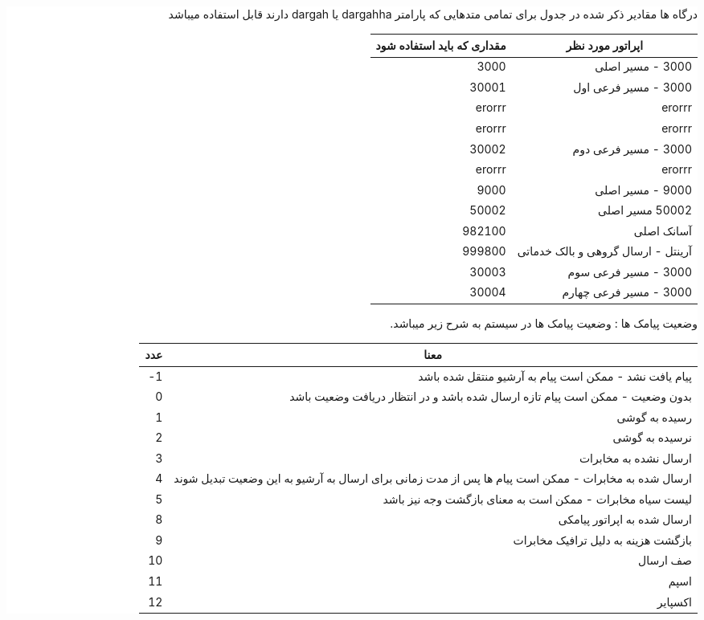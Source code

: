 </div>

<div dir="rtl">

درگاه ها مقادیر ذکر شده در جدول برای تمامی متدهایی که پارامتر dargahha یا dargah دارند قابل استفاده میباشد

</div>


<div dir="rtl">


اپراتور مورد نظر|مقداری که باید استفاده شود|
-| - |
|3000 - مسیر اصلی|3000
|3000 - مسیر فرعی اول|30001
|erorrr|erorrr
|erorrr|erorrr
|3000 - مسیر فرعی دوم|30002
|erorrr|erorrr
|9000 - مسیر اصلی|9000
|50002 مسیر اصلی|50002
|آسانک اصلی|982100
|آرینتل - ارسال گروهی و بالک خدماتی|999800
|3000 - مسیر فرعی سوم|30003
|3000 - مسیر فرعی چهارم|30004
</div>

<div dir="rtl">

وضعیت پیامک ها : وضعیت پیامک ها در سیستم به شرح زیر میباشد.
</div>

<div dir="rtl">


معنا|عدد|
-| - |
|پیام یافت نشد - ممکن است پیام به آرشیو منتقل شده باشد|1-
|بدون وضعیت - ممکن است پیام تازه ارسال شده باشد و در انتظار دریافت وضعیت باشد|0
|رسیده به گوشی|1
|نرسیده به گوشی|2
|ارسال نشده به مخابرات|3
|ارسال شده به مخابرات - ممکن است پیام ها پس از مدت زمانی برای ارسال به آرشیو به این وضعیت تبدیل شوند|4
|لیست سیاه مخابرات - ممکن است به معنای بازگشت وجه نیز باشد|5
|ارسال شده به اپراتور پیامکی|8
|بازگشت هزینه به دلیل ترافیک مخابرات|9
|صف ارسال|10
|اسپم|11
|اکسپایر|12